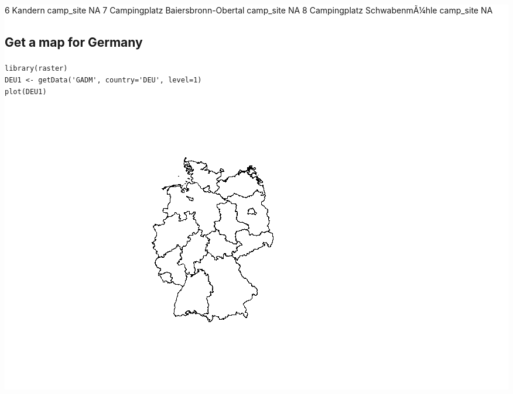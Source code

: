 </tr>
<tr class="even">
<td align="right">6</td>
<td align="left">Kandern</td>
<td align="left">camp_site</td>
<td align="left">NA</td>
</tr>
<tr class="odd">
<td align="right">7</td>
<td align="left">Campingplatz Baiersbronn-Obertal</td>
<td align="left">camp_site</td>
<td align="left">NA</td>
</tr>
<tr class="even">
<td align="right">8</td>
<td align="left">Campingplatz SchwabenmÃ¼hle</td>
<td align="left">camp_site</td>
<td align="left">NA</td>
</tr>
</tbody>
</table>

Get a map for Germany
---------------------

    library(raster)
    DEU1 <- getData('GADM', country='DEU', level=1)
    plot(DEU1)

![](Course8_files/figure-markdown_strict/Get%20map%20of%20Germany-1.png)
